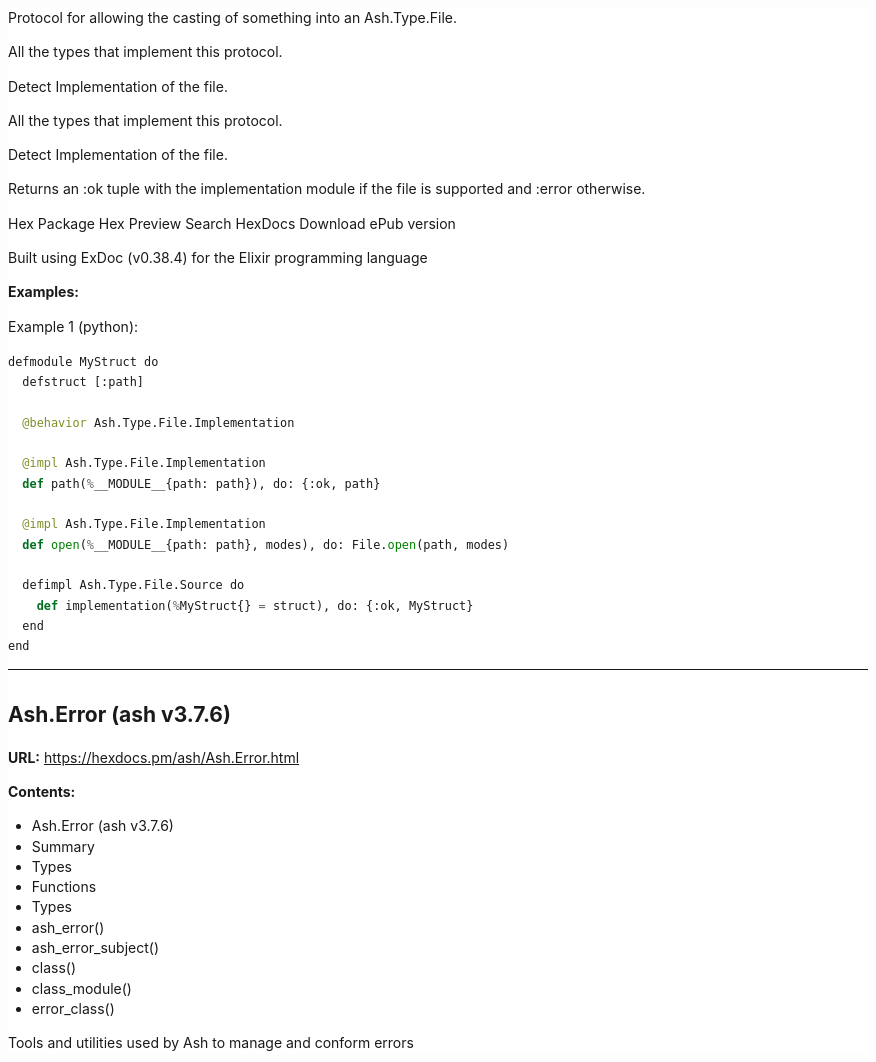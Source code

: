 Protocol for allowing the casting of something into an Ash.Type.File.

All the types that implement this protocol.

Detect Implementation of the file.

All the types that implement this protocol.

Detect Implementation of the file.

Returns an :ok tuple with the implementation module if the file is supported and :error otherwise.

Hex Package Hex Preview Search HexDocs Download ePub version

Built using ExDoc (v0.38.4) for the Elixir programming language

**Examples:**

Example 1 (python):
```python
defmodule MyStruct do
  defstruct [:path]

  @behavior Ash.Type.File.Implementation

  @impl Ash.Type.File.Implementation
  def path(%__MODULE__{path: path}), do: {:ok, path}

  @impl Ash.Type.File.Implementation
  def open(%__MODULE__{path: path}, modes), do: File.open(path, modes)

  defimpl Ash.Type.File.Source do
    def implementation(%MyStruct{} = struct), do: {:ok, MyStruct}
  end
end
```

---

## Ash.Error (ash v3.7.6)

**URL:** https://hexdocs.pm/ash/Ash.Error.html

**Contents:**
- Ash.Error (ash v3.7.6)
- Summary
- Types
- Functions
- Types
- ash_error()
- ash_error_subject()
- class()
- class_module()
- error_class()

Tools and utilities used by Ash to manage and conform errors
